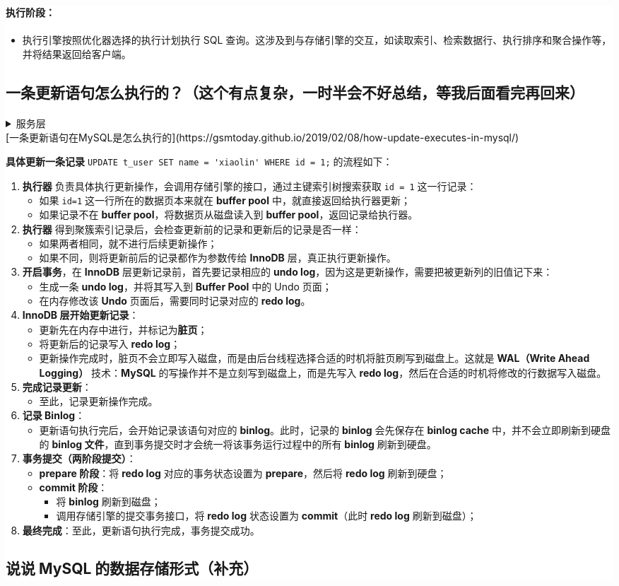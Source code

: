 #### **执行阶段：**
+ 执行引擎按照优化器选择的执行计划执行 SQL 查询。这涉及到与存储引擎的交互，如读取索引、检索数据行、执行排序和聚合操作等，并将结果返回给客户端。

## 一条更新语句怎么执行的？（这个有点复杂，一时半会不好总结，等我后面看完再回来）
<details class="lake-collapse"><summary id="u797b7d29"><span class="ne-text">服务层</span></summary></details>
[一条更新语句在MySQL是怎么执行的](https://gsmtoday.github.io/2019/02/08/how-update-executes-in-mysql/)

**具体更新一条记录** `UPDATE t_user SET name = 'xiaolin' WHERE id = 1;` 的流程如下：

1. **执行器** 负责具体执行更新操作，会调用存储引擎的接口，通过主键索引树搜索获取 `id = 1` 这一行记录：
    - 如果 `id=1` 这一行所在的数据页本来就在 **buffer pool** 中，就直接返回给执行器更新；
    - 如果记录不在 **buffer pool**，将数据页从磁盘读入到 **buffer pool**，返回记录给执行器。
2. **执行器** 得到聚簇索引记录后，会检查更新前的记录和更新后的记录是否一样：
    - 如果两者相同，就不进行后续更新操作；
    - 如果不同，则将更新前后的记录都作为参数传给 **InnoDB** 层，真正执行更新操作。
3. **开启事务**，在 **InnoDB** 层更新记录前，首先要记录相应的 **undo log**，因为这是更新操作，需要把被更新列的旧值记下来：
    - 生成一条 **undo log**，并将其写入到 **Buffer Pool** 中的 Undo 页面；
    - 在内存修改该 **Undo** 页面后，需要同时记录对应的 **redo log**。
4. **InnoDB 层开始更新记录**：
    - 更新先在内存中进行，并标记为**脏页**；
    - 将更新后的记录写入 **redo log**；
    - 更新操作完成时，脏页不会立即写入磁盘，而是由后台线程选择合适的时机将脏页刷写到磁盘上。这就是 **WAL（Write Ahead Logging）** 技术：**MySQL** 的写操作并不是立刻写到磁盘上，而是先写入 **redo log**，然后在合适的时机将修改的行数据写入磁盘。
5. **完成记录更新**：
    - 至此，记录更新操作完成。
6. **记录 Binlog**：
    - 更新语句执行完后，会开始记录该语句对应的 **binlog**。此时，记录的 **binlog** 会先保存在 **binlog cache** 中，并不会立即刷新到硬盘的 **binlog 文件**，直到事务提交时才会统一将该事务运行过程中的所有 **binlog** 刷新到硬盘。
7. **事务提交（两阶段提交）**：
    - **prepare 阶段**：将 **redo log** 对应的事务状态设置为 **prepare**，然后将 **redo log** 刷新到硬盘；
    - **commit 阶段**：
        * 将 **binlog** 刷新到磁盘；
        * 调用存储引擎的提交事务接口，将 **redo log** 状态设置为 **commit**（此时 **redo log** 刷新到磁盘）；
8. **最终完成**：至此，更新语句执行完成，事务提交成功。

## 说说 MySQL 的数据存储形式（补充）
